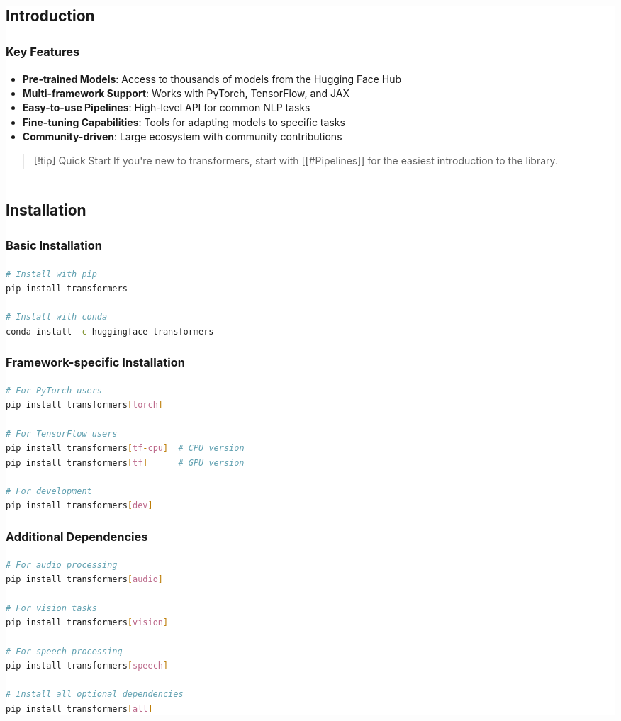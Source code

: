 
## Introduction

### Key Features

- **Pre-trained Models**: Access to thousands of models from the Hugging Face Hub
- **Multi-framework Support**: Works with PyTorch, TensorFlow, and JAX
- **Easy-to-use Pipelines**: High-level API for common NLP tasks
- **Fine-tuning Capabilities**: Tools for adapting models to specific tasks
- **Community-driven**: Large ecosystem with community contributions

> [!tip] Quick Start If you're new to transformers, start with [[#Pipelines]] for the easiest introduction to the library.

---

## Installation

### Basic Installation

```bash
# Install with pip
pip install transformers

# Install with conda
conda install -c huggingface transformers
```

### Framework-specific Installation

```bash
# For PyTorch users
pip install transformers[torch]

# For TensorFlow users
pip install transformers[tf-cpu]  # CPU version
pip install transformers[tf]      # GPU version

# For development
pip install transformers[dev]
```

### Additional Dependencies

```bash
# For audio processing
pip install transformers[audio]

# For vision tasks
pip install transformers[vision]

# For speech processing
pip install transformers[speech]

# Install all optional dependencies
pip install transformers[all]
```
